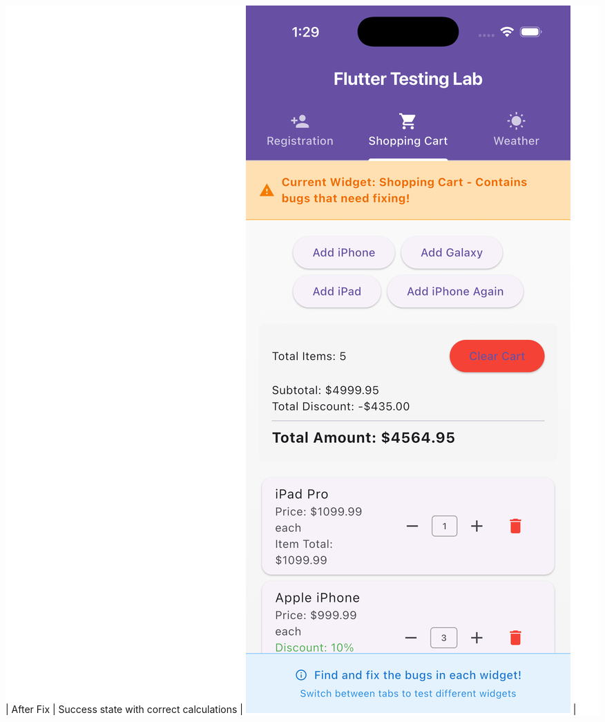 | After Fix | Success state with correct calculations | ![Success State](assets/screenshots/shopping_cart/success_cart_shopping.png) |
